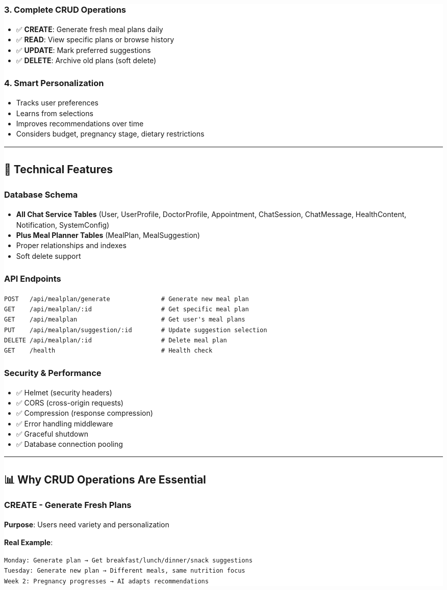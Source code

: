 ### 3. **Complete CRUD Operations**
- ✅ **CREATE**: Generate fresh meal plans daily
- ✅ **READ**: View specific plans or browse history
- ✅ **UPDATE**: Mark preferred suggestions
- ✅ **DELETE**: Archive old plans (soft delete)

### 4. **Smart Personalization**
- Tracks user preferences
- Learns from selections
- Improves recommendations over time
- Considers budget, pregnancy stage, dietary restrictions

---

## 🔧 Technical Features

### Database Schema
- **All Chat Service Tables** (User, UserProfile, DoctorProfile, Appointment, ChatSession, ChatMessage, HealthContent, Notification, SystemConfig)
- **Plus Meal Planner Tables** (MealPlan, MealSuggestion)
- Proper relationships and indexes
- Soft delete support

### API Endpoints
```
POST   /api/mealplan/generate              # Generate new meal plan
GET    /api/mealplan/:id                   # Get specific meal plan
GET    /api/mealplan                       # Get user's meal plans
PUT    /api/mealplan/suggestion/:id        # Update suggestion selection
DELETE /api/mealplan/:id                   # Delete meal plan
GET    /health                             # Health check
```

### Security & Performance
- ✅ Helmet (security headers)
- ✅ CORS (cross-origin requests)
- ✅ Compression (response compression)
- ✅ Error handling middleware
- ✅ Graceful shutdown
- ✅ Database connection pooling

---

## 📊 Why CRUD Operations Are Essential

### CREATE - Generate Fresh Plans
**Purpose**: Users need variety and personalization

**Real Example**:
```
Monday: Generate plan → Get breakfast/lunch/dinner/snack suggestions
Tuesday: Generate new plan → Different meals, same nutrition focus
Week 2: Pregnancy progresses → AI adapts recommendations
```
